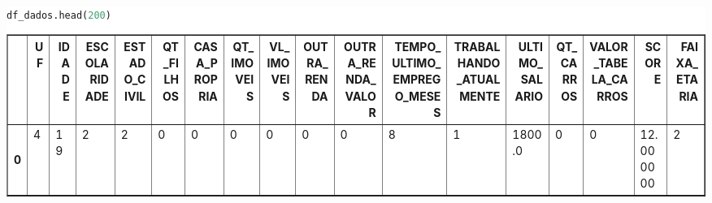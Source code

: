 ```python
```


```python
df_dados.head(200)
```




<div>
<style scoped>
    .dataframe tbody tr th:only-of-type {
        vertical-align: middle;
    }

    .dataframe tbody tr th {
        vertical-align: top;
    }

    .dataframe thead th {
        text-align: right;
    }
</style>
<table border="1" class="dataframe">
  <thead>
    <tr style="text-align: right;">
      <th></th>
      <th>UF</th>
      <th>IDADE</th>
      <th>ESCOLARIDADE</th>
      <th>ESTADO_CIVIL</th>
      <th>QT_FILHOS</th>
      <th>CASA_PROPRIA</th>
      <th>QT_IMOVEIS</th>
      <th>VL_IMOVEIS</th>
      <th>OUTRA_RENDA</th>
      <th>OUTRA_RENDA_VALOR</th>
      <th>TEMPO_ULTIMO_EMPREGO_MESES</th>
      <th>TRABALHANDO_ATUALMENTE</th>
      <th>ULTIMO_SALARIO</th>
      <th>QT_CARROS</th>
      <th>VALOR_TABELA_CARROS</th>
      <th>SCORE</th>
      <th>FAIXA_ETARIA</th>
    </tr>
  </thead>
  <tbody>
    <tr>
      <th>0</th>
      <td>4</td>
      <td>19</td>
      <td>2</td>
      <td>2</td>
      <td>0</td>
      <td>0</td>
      <td>0</td>
      <td>0</td>
      <td>0</td>
      <td>0</td>
      <td>8</td>
      <td>1</td>
      <td>1800.0</td>
      <td>0</td>
      <td>0</td>
      <td>12.000000</td>
      <td>2</td>